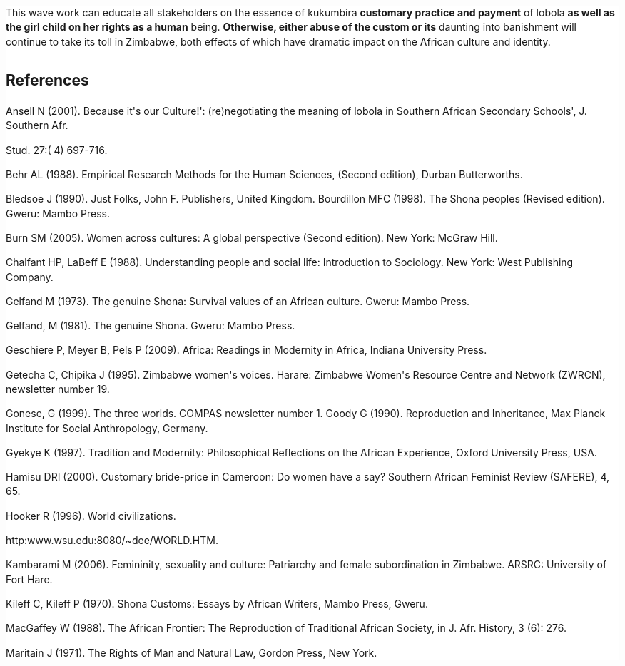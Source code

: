 This wave work can educate all stakeholders on the essence of kukumbira **customary practice and payment** of lobola **as well as the girl child on her rights as a human** 
being. **Otherwise, either abuse of the custom or its** 
daunting into banishment will continue to take its toll in Zimbabwe, both effects of which have dramatic impact on the African culture and identity. 

## References

Ansell N (2001). Because it's our Culture!': (re)negotiating the meaning of lobola in Southern African Secondary Schools', J. Southern Afr. 

Stud. 27:( 4) 697-716. 

Behr AL (1988). Empirical Research Methods for the Human Sciences, 
(Second edition), Durban Butterworths. 

Bledsoe J (1990). Just Folks, John F. Publishers, United Kingdom. Bourdillon MFC (1998). The Shona peoples (Revised edition). Gweru: 
Mambo Press. 

Burn SM (2005). Women across cultures: A global perspective (Second edition). New York: McGraw Hill. 

Chalfant HP, LaBeff E (1988). Understanding people and social life: 
Introduction to Sociology. New York: West Publishing Company. 

Gelfand M (1973). The genuine Shona: Survival values of an African culture. Gweru: Mambo Press. 

Gelfand, M (1981). The genuine Shona. Gweru: Mambo Press. 

Geschiere P, Meyer B, Pels P (2009). Africa: Readings in Modernity in Africa, Indiana University Press. 

Getecha C, Chipika J (1995). Zimbabwe women's voices. Harare: 
Zimbabwe Women's Resource Centre and Network (ZWRCN), 
newsletter number 19. 

Gonese, G (1999). The three worlds. COMPAS newsletter number 1. Goody G (1990). Reproduction and Inheritance, Max Planck Institute for Social Anthropology, Germany. 

Gyekye K (1997). Tradition and Modernity: Philosophical Reflections on the African Experience, Oxford University Press, USA. 

Hamisu DRI (2000). Customary bride-price in Cameroon: Do women have a say? Southern African Feminist Review (SAFERE), 4, 65. 

Hooker R (1996). World civilizations. 

http:www.wsu.edu:8080/~dee/WORLD.HTM. 

Kambarami M (2006). Femininity, sexuality and culture: Patriarchy and female subordination in Zimbabwe. ARSRC: University of Fort Hare. 

Kileff C, Kileff P (1970). Shona Customs: Essays by African Writers, Mambo Press, Gweru. 

MacGaffey W (1988). The African Frontier: The Reproduction of Traditional African Society, in J. Afr. History, 3 (6): 276. 

Maritain J (1971). The Rights of Man and Natural Law, Gordon Press, New York. 

